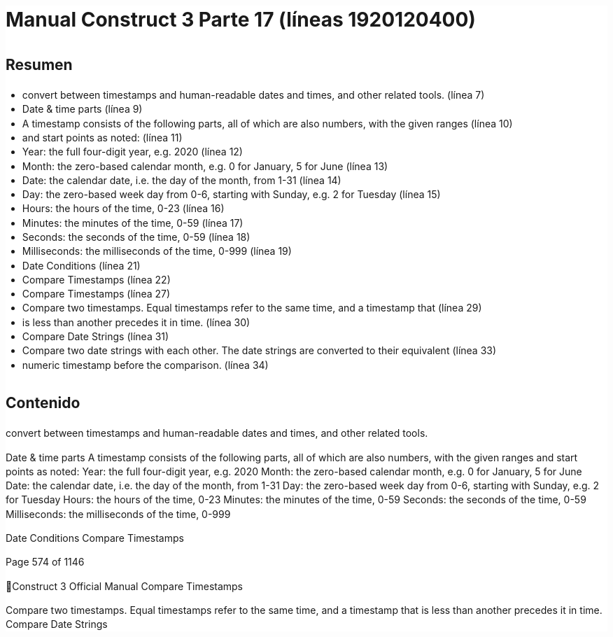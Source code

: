 # Manual Construct 3  Parte 17 (líneas 1920120400)

## Resumen
- convert between timestamps and human-readable dates and times, and other related tools. (línea 7)
- Date & time parts (línea 9)
- A timestamp consists of the following parts, all of which are also numbers, with the given ranges (línea 10)
- and start points as noted: (línea 11)
- Year: the full four-digit year, e.g. 2020 (línea 12)
- Month: the zero-based calendar month, e.g. 0 for January, 5 for June (línea 13)
- Date: the calendar date, i.e. the day of the month, from 1-31 (línea 14)
- Day: the zero-based week day from 0-6, starting with Sunday, e.g. 2 for Tuesday (línea 15)
- Hours: the hours of the time, 0-23 (línea 16)
- Minutes: the minutes of the time, 0-59 (línea 17)
- Seconds: the seconds of the time, 0-59 (línea 18)
- Milliseconds: the milliseconds of the time, 0-999 (línea 19)
- Date Conditions (línea 21)
- Compare Timestamps (línea 22)
- Compare Timestamps (línea 27)
- Compare two timestamps. Equal timestamps refer to the same time, and a timestamp that (línea 29)
- is less than another precedes it in time. (línea 30)
- Compare Date Strings (línea 31)
- Compare two date strings with each other. The date strings are converted to their equivalent (línea 33)
- numeric timestamp before the comparison. (línea 34)

## Contenido

convert between timestamps and human-readable dates and times, and other related tools.

Date & time parts
A timestamp consists of the following parts, all of which are also numbers, with the given ranges
and start points as noted:
Year: the full four-digit year, e.g. 2020
Month: the zero-based calendar month, e.g. 0 for January, 5 for June
Date: the calendar date, i.e. the day of the month, from 1-31
Day: the zero-based week day from 0-6, starting with Sunday, e.g. 2 for Tuesday
Hours: the hours of the time, 0-23
Minutes: the minutes of the time, 0-59
Seconds: the seconds of the time, 0-59
Milliseconds: the milliseconds of the time, 0-999

Date Conditions
Compare Timestamps

Page 574 of 1146

Construct 3 Official Manual
Compare Timestamps

Compare two timestamps. Equal timestamps refer to the same time, and a timestamp that
is less than another precedes it in time.
Compare Date Strings
